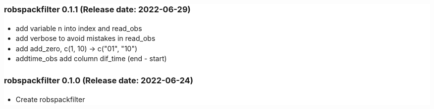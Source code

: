 ### robspackfilter 0.1.1 (Release date: 2022-06-29)

- add variable n into index and read_obs
- add verbose to avoid mistakes in read_obs
- add add_zero,  c(1, 10) -> c("01", "10")
- addtime_obs add column dif_time (end - start)


### robspackfilter 0.1.0 (Release date: 2022-06-24)

- Create robspackfilter
